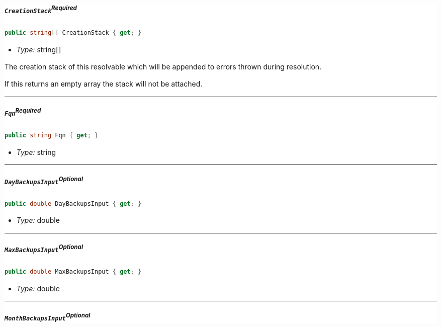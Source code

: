 
##### `CreationStack`<sup>Required</sup> <a name="CreationStack" id="@cdktf/provider-opentelekomcloud.cbrPolicyV3.CbrPolicyV3OperationDefinitionOutputReference.property.creationStack"></a>

```csharp
public string[] CreationStack { get; }
```

- *Type:* string[]

The creation stack of this resolvable which will be appended to errors thrown during resolution.

If this returns an empty array the stack will not be attached.

---

##### `Fqn`<sup>Required</sup> <a name="Fqn" id="@cdktf/provider-opentelekomcloud.cbrPolicyV3.CbrPolicyV3OperationDefinitionOutputReference.property.fqn"></a>

```csharp
public string Fqn { get; }
```

- *Type:* string

---

##### `DayBackupsInput`<sup>Optional</sup> <a name="DayBackupsInput" id="@cdktf/provider-opentelekomcloud.cbrPolicyV3.CbrPolicyV3OperationDefinitionOutputReference.property.dayBackupsInput"></a>

```csharp
public double DayBackupsInput { get; }
```

- *Type:* double

---

##### `MaxBackupsInput`<sup>Optional</sup> <a name="MaxBackupsInput" id="@cdktf/provider-opentelekomcloud.cbrPolicyV3.CbrPolicyV3OperationDefinitionOutputReference.property.maxBackupsInput"></a>

```csharp
public double MaxBackupsInput { get; }
```

- *Type:* double

---

##### `MonthBackupsInput`<sup>Optional</sup> <a name="MonthBackupsInput" id="@cdktf/provider-opentelekomcloud.cbrPolicyV3.CbrPolicyV3OperationDefinitionOutputReference.property.monthBackupsInput"></a>
